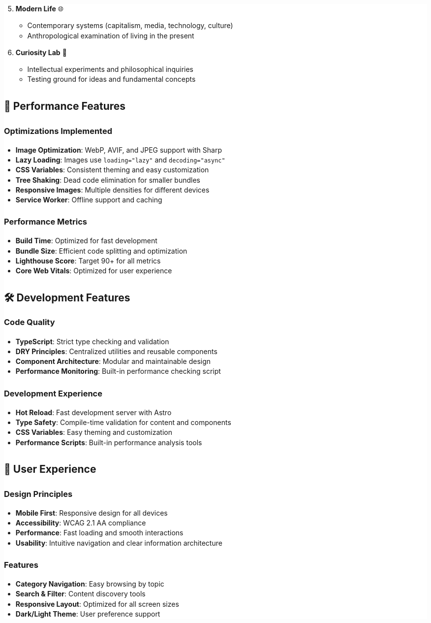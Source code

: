 5. **Modern Life** 🌐
   - Contemporary systems (capitalism, media, technology, culture)
   - Anthropological examination of living in the present

6. **Curiosity Lab** 🧪
   - Intellectual experiments and philosophical inquiries
   - Testing ground for ideas and fundamental concepts

## 🚀 Performance Features

### Optimizations Implemented
- **Image Optimization**: WebP, AVIF, and JPEG support with Sharp
- **Lazy Loading**: Images use `loading="lazy"` and `decoding="async"`
- **CSS Variables**: Consistent theming and easy customization
- **Tree Shaking**: Dead code elimination for smaller bundles
- **Responsive Images**: Multiple densities for different devices
- **Service Worker**: Offline support and caching

### Performance Metrics
- **Build Time**: Optimized for fast development
- **Bundle Size**: Efficient code splitting and optimization
- **Lighthouse Score**: Target 90+ for all metrics
- **Core Web Vitals**: Optimized for user experience

## 🛠️ Development Features

### Code Quality
- **TypeScript**: Strict type checking and validation
- **DRY Principles**: Centralized utilities and reusable components
- **Component Architecture**: Modular and maintainable design
- **Performance Monitoring**: Built-in performance checking script

### Development Experience
- **Hot Reload**: Fast development server with Astro
- **Type Safety**: Compile-time validation for content and components
- **CSS Variables**: Easy theming and customization
- **Performance Scripts**: Built-in performance analysis tools

## 📱 User Experience

### Design Principles
- **Mobile First**: Responsive design for all devices
- **Accessibility**: WCAG 2.1 AA compliance
- **Performance**: Fast loading and smooth interactions
- **Usability**: Intuitive navigation and clear information architecture

### Features
- **Category Navigation**: Easy browsing by topic
- **Search & Filter**: Content discovery tools
- **Responsive Layout**: Optimized for all screen sizes
- **Dark/Light Theme**: User preference support
